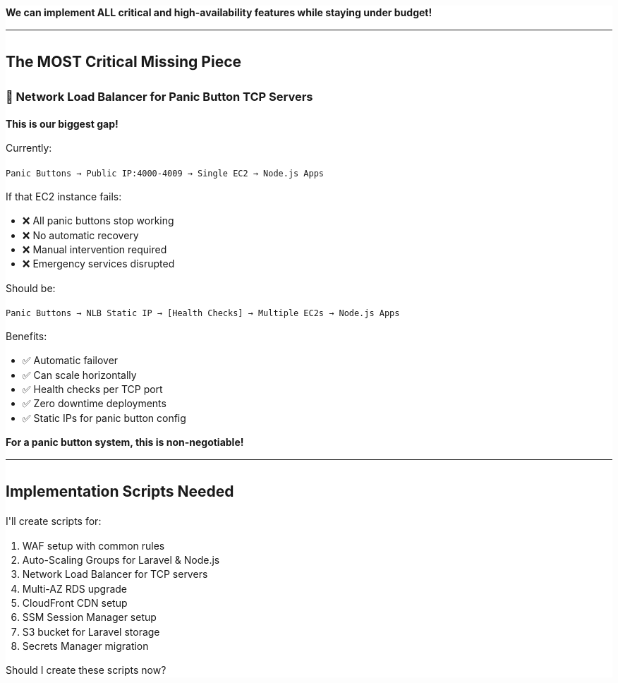 **We can implement ALL critical and high-availability features while staying under budget!**

---

## The MOST Critical Missing Piece

### 🚨 Network Load Balancer for Panic Button TCP Servers

**This is our biggest gap!**

Currently:
```
Panic Buttons → Public IP:4000-4009 → Single EC2 → Node.js Apps
```

If that EC2 instance fails:
- ❌ All panic buttons stop working
- ❌ No automatic recovery
- ❌ Manual intervention required
- ❌ Emergency services disrupted

Should be:
```
Panic Buttons → NLB Static IP → [Health Checks] → Multiple EC2s → Node.js Apps
```

Benefits:
- ✅ Automatic failover
- ✅ Can scale horizontally
- ✅ Health checks per TCP port
- ✅ Zero downtime deployments
- ✅ Static IPs for panic button config

**For a panic button system, this is non-negotiable!**

---

## Implementation Scripts Needed

I'll create scripts for:
1. WAF setup with common rules
2. Auto-Scaling Groups for Laravel & Node.js
3. Network Load Balancer for TCP servers
4. Multi-AZ RDS upgrade
5. CloudFront CDN setup
6. SSM Session Manager setup
7. S3 bucket for Laravel storage
8. Secrets Manager migration

Should I create these scripts now?
